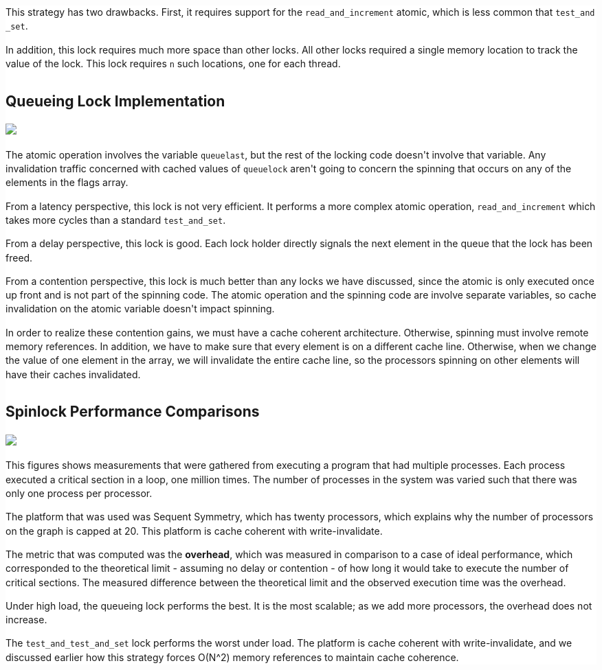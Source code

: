 This strategy has two drawbacks. First, it requires support for the `read_and_increment` atomic, which is less common that `test_and_set`.

In addition, this lock requires much more space than other locks. All other locks required a single memory location to track the value of the lock. This lock requires `n` such locations, one for each thread.

## Queueing Lock Implementation

![](https://assets.omscs.io/notes/64C44444-FF38-4F73-80C2-60198EE906BD.png)

The atomic operation involves the variable `queuelast`, but the rest of the locking code doesn't involve that variable. Any invalidation traffic concerned with cached values of `queuelock` aren't going to concern the spinning that occurs on any of the elements in the flags array.

From a latency perspective, this lock is not very efficient. It performs a more complex atomic operation, `read_and_increment` which takes more cycles than a standard `test_and_set`.

From a delay perspective, this lock is good. Each lock holder directly signals the next element in the queue that the lock has been freed.

From a contention perspective, this lock is much better than any locks we have discussed, since the atomic is only executed once up front and is not part of the spinning code. The atomic operation and the spinning code are involve separate variables, so cache invalidation on the atomic variable doesn't impact spinning.

In order to realize these contention gains, we must have a cache coherent architecture. Otherwise, spinning must involve remote memory references. In addition, we have to make sure that every element is on a different cache line. Otherwise, when we change the value of one element in the array, we will invalidate the entire cache line, so the processors spinning on other elements will have their caches invalidated.

## Spinlock Performance Comparisons

![](https://assets.omscs.io/notes/6D87B21E-1691-43A6-BB9D-9901D9B4E543.png)

This figures shows measurements that were gathered from executing a program that had multiple processes. Each process executed a critical section in a loop, one million times. The number of processes in the system was varied such that there was only one process per processor.

The platform that was used was Sequent Symmetry, which has twenty processors, which explains why the number of processors on the graph is capped at 20. This platform is cache coherent with write-invalidate.

The metric that was computed was the **overhead**, which was measured in comparison to a case of ideal performance, which corresponded to the theoretical limit - assuming no delay or contention - of how long it would take to execute the number of critical sections. The measured difference between the theoretical limit and the observed execution time was the overhead.

Under high load, the queueing lock performs the best. It is the most scalable; as we add more processors, the overhead does not increase.

The `test_and_test_and_set` lock performs the worst under load. The platform is cache coherent with write-invalidate, and we discussed earlier how this strategy forces O\(N^2\) memory references to maintain cache coherence.
